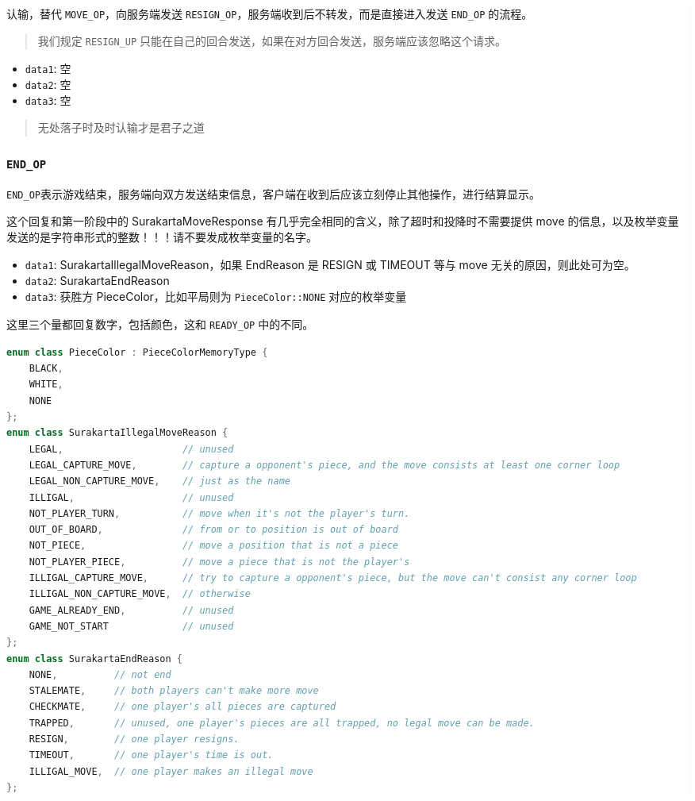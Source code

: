 认输，替代 `MOVE_OP`，向服务端发送 `RESIGN_OP`，服务端收到后不转发，而是直接进入发送 `END_OP` 的流程。

> 我们规定 `RESIGN_UP` 只能在自己的回合发送，如果在对方回合发送，服务端应该忽略这个请求。

- `data1`: 空
- `data2`: 空
- `data3`: 空

> 无处落子时及时认输才是君子之道

### `END_OP`

`END_OP`表示游戏结束，服务端向双方发送结束信息，客户端在收到后应该立刻停止其他操作，进行结算显示。

这个回复和第一阶段中的 SurakartaMoveResponse 有几乎完全相同的含义，除了超时和投降时不需要提供 move 的信息，以及枚举变量发送的是字符串形式的整数！！！请不要发成枚举变量的名字。

- `data1`: SurakartaIllegalMoveReason，如果 EndReason 是 RESIGN 或 TIMEOUT 等与 move 无关的原因，则此处可为空。
- `data2`: SurakartaEndReason
- `data3`: 获胜方 PieceColor，比如平局则为 `PieceColor::NONE` 对应的枚举变量

这里三个量都回复数字，包括颜色，这和 `READY_OP` 中的不同。

```c++
enum class PieceColor : PieceColorMemoryType {
    BLACK,
    WHITE,
    NONE
};
enum class SurakartaIllegalMoveReason {
    LEGAL,                     // unused
    LEGAL_CAPTURE_MOVE,        // capture a opponent's piece, and the move consists at least one corner loop
    LEGAL_NON_CAPTURE_MOVE,    // just as the name
    ILLIGAL,                   // unused
    NOT_PLAYER_TURN,           // move when it's not the player's turn.
    OUT_OF_BOARD,              // from or to position is out of board
    NOT_PIECE,                 // move a position that is not a piece
    NOT_PLAYER_PIECE,          // move a piece that is not the player's
    ILLIGAL_CAPTURE_MOVE,      // try to capture a opponent's piece, but the move can't consist any corner loop
    ILLIGAL_NON_CAPTURE_MOVE,  // otherwise
    GAME_ALREADY_END,          // unused
    GAME_NOT_START             // unused
};
enum class SurakartaEndReason {
    NONE,          // not end
    STALEMATE,     // both players can't make more move
    CHECKMATE,     // one player's all pieces are captured
    TRAPPED,       // unused, one player's pieces are all trapped, no legal move can be made.
    RESIGN,        // one player resigns.
    TIMEOUT,       // one player's time is out.
    ILLIGAL_MOVE,  // one player makes an illegal move
};
```
